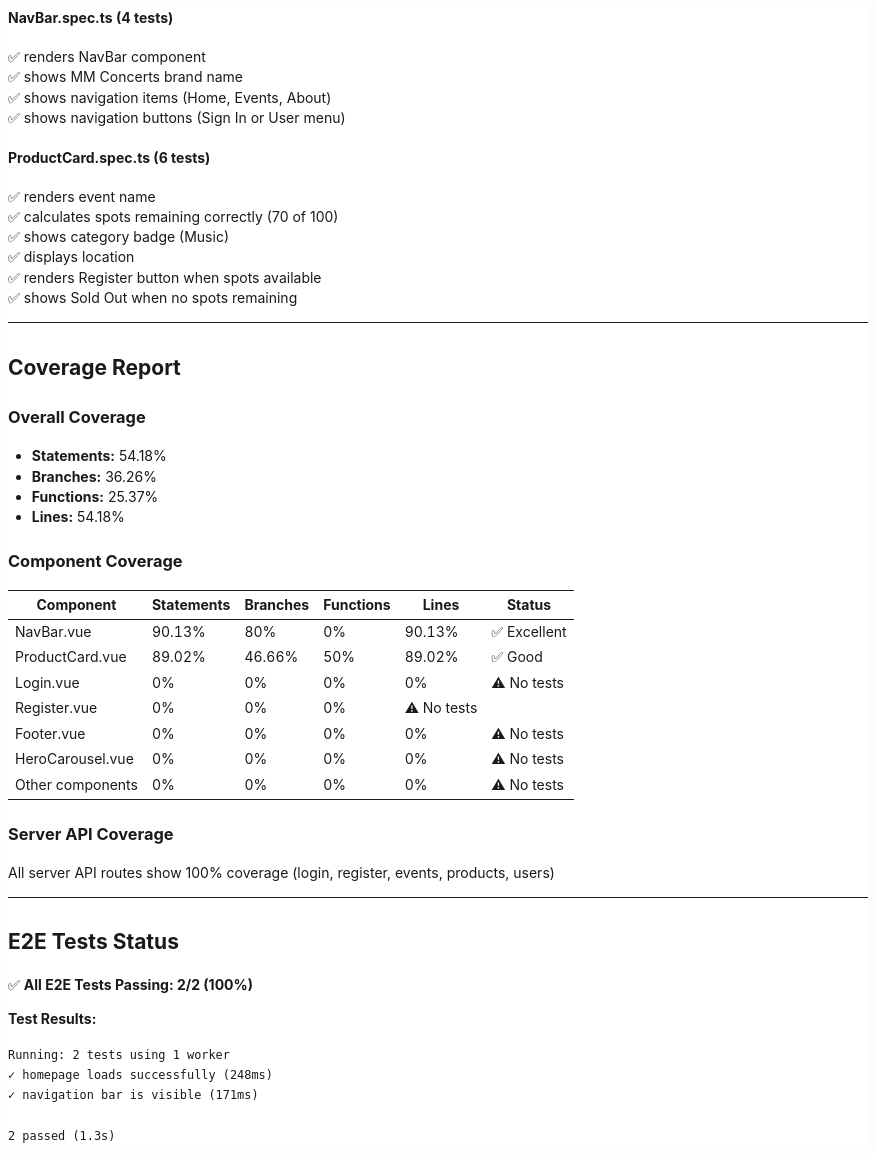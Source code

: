 #### NavBar.spec.ts (4 tests)
✅ renders NavBar component  
✅ shows MM Concerts brand name  
✅ shows navigation items (Home, Events, About)  
✅ shows navigation buttons (Sign In or User menu)

#### ProductCard.spec.ts (6 tests)
✅ renders event name  
✅ calculates spots remaining correctly (70 of 100)  
✅ shows category badge (Music)  
✅ displays location  
✅ renders Register button when spots available  
✅ shows Sold Out when no spots remaining

---

## Coverage Report

### Overall Coverage
- **Statements:** 54.18%
- **Branches:** 36.26%
- **Functions:** 25.37%
- **Lines:** 54.18%

### Component Coverage
| Component | Statements | Branches | Functions | Lines | Status |
|-----------|-----------|----------|-----------|-------|--------|
| NavBar.vue | 90.13% | 80% | 0% | 90.13% | ✅ Excellent |
| ProductCard.vue | 89.02% | 46.66% | 50% | 89.02% | ✅ Good |
| Login.vue | 0% | 0% | 0% | 0% | ⚠️ No tests |
| Register.vue | 0% | 0% | 0% | ⚠️ No tests |
| Footer.vue | 0% | 0% | 0% | 0% | ⚠️ No tests |
| HeroCarousel.vue | 0% | 0% | 0% | 0% | ⚠️ No tests |
| Other components | 0% | 0% | 0% | 0% | ⚠️ No tests |

### Server API Coverage
All server API routes show 100% coverage (login, register, events, products, users)

---

## E2E Tests Status

✅ **All E2E Tests Passing: 2/2 (100%)**

**Test Results:**
```
Running: 2 tests using 1 worker
✓ homepage loads successfully (248ms)
✓ navigation bar is visible (171ms)

2 passed (1.3s)
```
